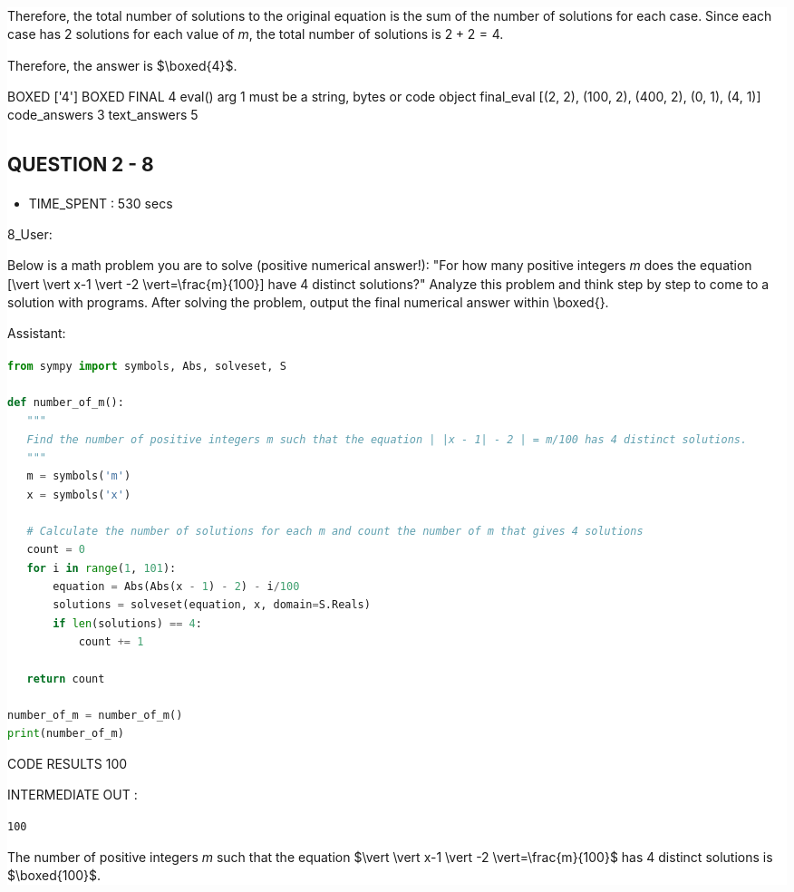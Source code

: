 Therefore, the total number of solutions to the original equation is the sum of the number of solutions for each case. Since each case has 2 solutions for each value of $m$, the total number of solutions is $2+2=4$. 

Therefore, the answer is $\boxed{4}$.

BOXED ['4']
BOXED FINAL 4
eval() arg 1 must be a string, bytes or code object final_eval
[(2, 2), (100, 2), (400, 2), (0, 1), (4, 1)]
code_answers 3 text_answers 5



## QUESTION 2 - 8 
- TIME_SPENT : 530 secs

8_User:

Below is a math problem you are to solve (positive numerical answer!):
"For how many positive integers $m$ does the equation \[\vert \vert x-1 \vert -2 \vert=\frac{m}{100}\] have $4$ distinct solutions?"
Analyze this problem and think step by step to come to a solution with programs. After solving the problem, output the final numerical answer within \boxed{}.

Assistant:

 ```python
from sympy import symbols, Abs, solveset, S

def number_of_m():
    """
    Find the number of positive integers m such that the equation | |x - 1| - 2 | = m/100 has 4 distinct solutions.
    """
    m = symbols('m')
    x = symbols('x')
    
    # Calculate the number of solutions for each m and count the number of m that gives 4 solutions
    count = 0
    for i in range(1, 101):
        equation = Abs(Abs(x - 1) - 2) - i/100
        solutions = solveset(equation, x, domain=S.Reals)
        if len(solutions) == 4:
            count += 1

    return count

number_of_m = number_of_m()
print(number_of_m)
```

CODE RESULTS 100

INTERMEDIATE OUT :
```output
100
```
The number of positive integers $m$ such that the equation $\vert \vert x-1 \vert -2 \vert=\frac{m}{100}$ has 4 distinct solutions is $\boxed{100}$.
